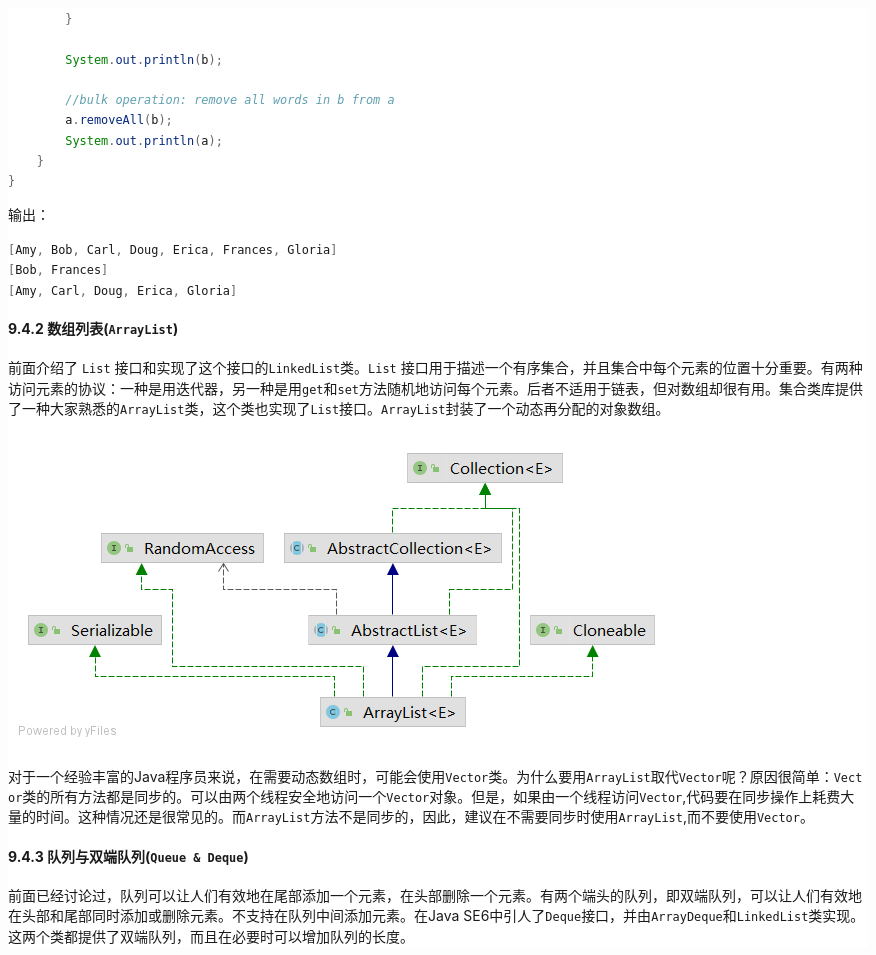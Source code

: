 ```java
        }

        System.out.println(b);

        //bulk operation: remove all words in b from a
        a.removeAll(b);
        System.out.println(a);
    }
}
```

输出：

```java
[Amy, Bob, Carl, Doug, Erica, Frances, Gloria]
[Bob, Frances]
[Amy, Carl, Doug, Erica, Gloria]
```



#### 9.4.2 数组列表(`ArrayList`)

前面介绍了 `List` 接口和实现了这个接口的`LinkedList`类。`List` 接口用于描述一个有序集合，并且集合中每个元素的位置十分重要。有两种访问元素的协议：一种是用迭代器，另一种是用`get`和`set`方法随机地访问每个元素。后者不适用于链表，但对数组却很有用。集合类库提供了一种大家熟悉的`ArrayList`类，这个类也实现了`List`接口。`ArrayList`封装了一个动态再分配的对象数组。

![ArrayList](ArrayList.png)

对于一个经验丰富的Java程序员来说，在需要动态数组时，可能会使用`Vector`类。为什么要用`ArrayList`取代`Vector`呢？原因很简单：`Vector`类的所有方法都是同步的。可以由两个线程安全地访问一个`Vector`对象。但是，如果由一个线程访问`Vector`,代码要在同步操作上耗费大量的时间。这种情况还是很常见的。而`ArrayList`方法不是同步的，因此，建议在不需要同步时使用`ArrayList`,而不要使用`Vector`。


#### 9.4.3 队列与双端队列(`Queue & Deque`)

前面已经讨论过，队列可以让人们有效地在尾部添加一个元素，在头部删除一个元素。有两个端头的队列，即双端队列，可以让人们有效地在头部和尾部同时添加或删除元素。不支持在队列中间添加元素。在Java SE6中引人了`Deque`接口，并由`ArrayDeque`和`LinkedList`类实现。这两个类都提供了双端队列，而且在必要时可以增加队列的长度。
